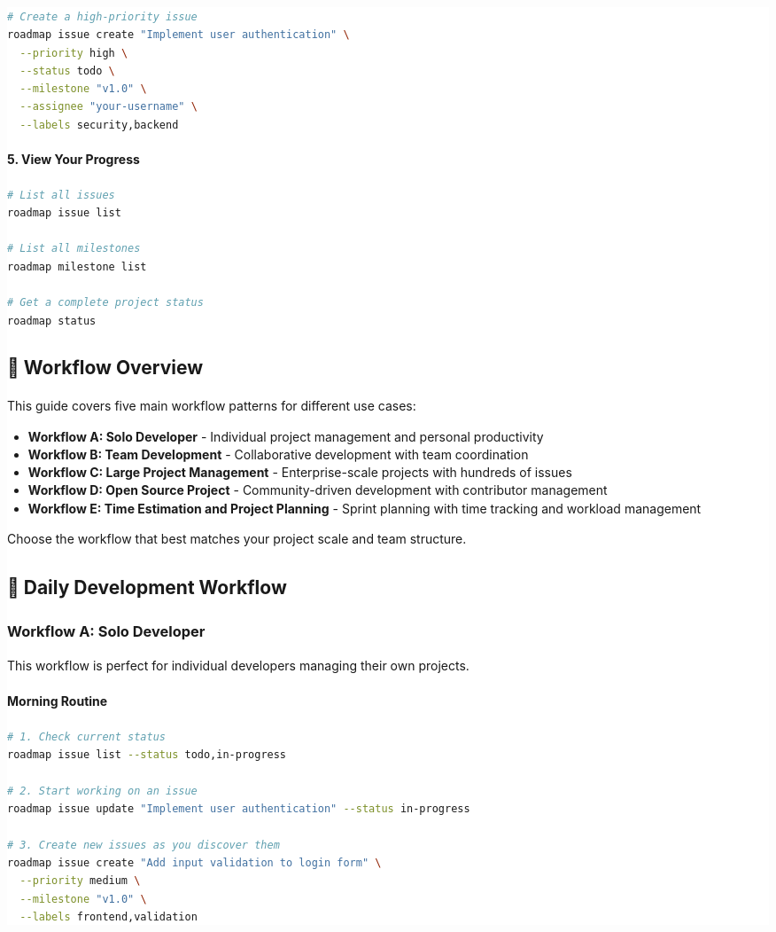 ```bash
# Create a high-priority issue
roadmap issue create "Implement user authentication" \
  --priority high \
  --status todo \
  --milestone "v1.0" \
  --assignee "your-username" \
  --labels security,backend
```

#### 5. View Your Progress

```bash
# List all issues
roadmap issue list

# List all milestones
roadmap milestone list

# Get a complete project status
roadmap status
```

## 🔧 Workflow Overview

This guide covers five main workflow patterns for different use cases:

- **Workflow A: Solo Developer** - Individual project management and personal productivity
- **Workflow B: Team Development** - Collaborative development with team coordination  
- **Workflow C: Large Project Management** - Enterprise-scale projects with hundreds of issues
- **Workflow D: Open Source Project** - Community-driven development with contributor management
- **Workflow E: Time Estimation and Project Planning** - Sprint planning with time tracking and workload management

Choose the workflow that best matches your project scale and team structure.

## 🔧 Daily Development Workflow

### Workflow A: Solo Developer

This workflow is perfect for individual developers managing their own projects.

#### Morning Routine

```bash
# 1. Check current status
roadmap issue list --status todo,in-progress

# 2. Start working on an issue
roadmap issue update "Implement user authentication" --status in-progress

# 3. Create new issues as you discover them
roadmap issue create "Add input validation to login form" \
  --priority medium \
  --milestone "v1.0" \
  --labels frontend,validation
```
